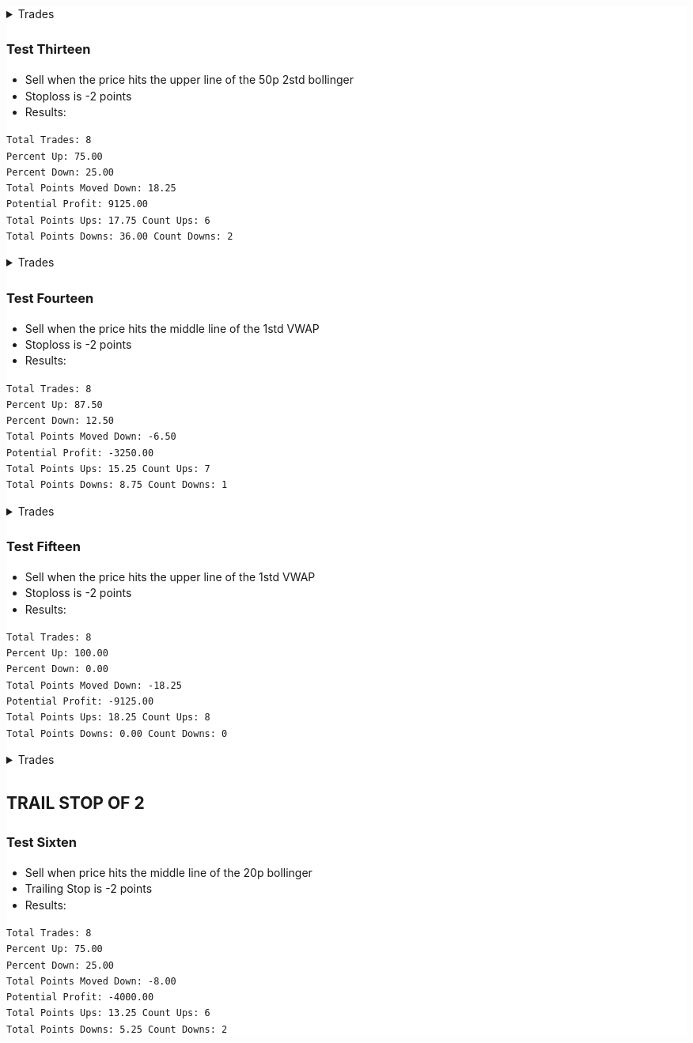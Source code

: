<details><summary>Trades</summary></details>

### Test Thirteen
* Sell when the price hits the upper line of the 50p 2std bollinger
* Stoploss is -2 points
* Results:
```
Total Trades: 8
Percent Up: 75.00
Percent Down: 25.00
Total Points Moved Down: 18.25
Potential Profit: 9125.00
Total Points Ups: 17.75 Count Ups: 6
Total Points Downs: 36.00 Count Downs: 2
```

<details><summary>Trades</summary></details>

### Test Fourteen
* Sell when the price hits the middle line of the 1std VWAP
* Stoploss is -2 points
* Results:
```
Total Trades: 8
Percent Up: 87.50
Percent Down: 12.50
Total Points Moved Down: -6.50
Potential Profit: -3250.00
Total Points Ups: 15.25 Count Ups: 7
Total Points Downs: 8.75 Count Downs: 1
```

<details><summary>Trades</summary></details>

### Test Fifteen
* Sell when the price hits the upper line of the 1std VWAP
* Stoploss is -2 points
* Results:
```
Total Trades: 8
Percent Up: 100.00
Percent Down: 0.00
Total Points Moved Down: -18.25
Potential Profit: -9125.00
Total Points Ups: 18.25 Count Ups: 8
Total Points Downs: 0.00 Count Downs: 0
```

<details><summary>Trades</summary></details>

## TRAIL STOP OF 2

### Test Sixten
* Sell when price hits the middle line of the 20p bollinger
* Trailing Stop is -2 points
* Results:
```
Total Trades: 8
Percent Up: 75.00
Percent Down: 25.00
Total Points Moved Down: -8.00
Potential Profit: -4000.00
Total Points Ups: 13.25 Count Ups: 6
Total Points Downs: 5.25 Count Downs: 2
```
